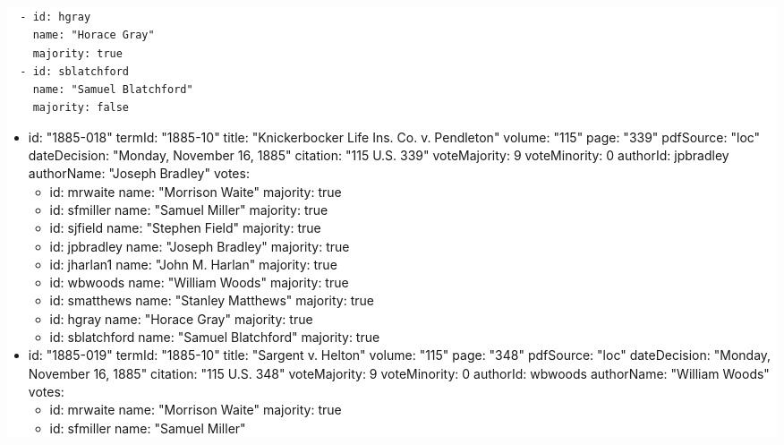       - id: hgray
        name: "Horace Gray"
        majority: true
      - id: sblatchford
        name: "Samuel Blatchford"
        majority: false
  - id: "1885-018"
    termId: "1885-10"
    title: "Knickerbocker Life Ins. Co. v. Pendleton"
    volume: "115"
    page: "339"
    pdfSource: "loc"
    dateDecision: "Monday, November 16, 1885"
    citation: "115 U.S. 339"
    voteMajority: 9
    voteMinority: 0
    authorId: jpbradley
    authorName: "Joseph Bradley"
    votes:
      - id: mrwaite
        name: "Morrison Waite"
        majority: true
      - id: sfmiller
        name: "Samuel Miller"
        majority: true
      - id: sjfield
        name: "Stephen Field"
        majority: true
      - id: jpbradley
        name: "Joseph Bradley"
        majority: true
      - id: jharlan1
        name: "John M. Harlan"
        majority: true
      - id: wbwoods
        name: "William Woods"
        majority: true
      - id: smatthews
        name: "Stanley Matthews"
        majority: true
      - id: hgray
        name: "Horace Gray"
        majority: true
      - id: sblatchford
        name: "Samuel Blatchford"
        majority: true
  - id: "1885-019"
    termId: "1885-10"
    title: "Sargent v. Helton"
    volume: "115"
    page: "348"
    pdfSource: "loc"
    dateDecision: "Monday, November 16, 1885"
    citation: "115 U.S. 348"
    voteMajority: 9
    voteMinority: 0
    authorId: wbwoods
    authorName: "William Woods"
    votes:
      - id: mrwaite
        name: "Morrison Waite"
        majority: true
      - id: sfmiller
        name: "Samuel Miller"